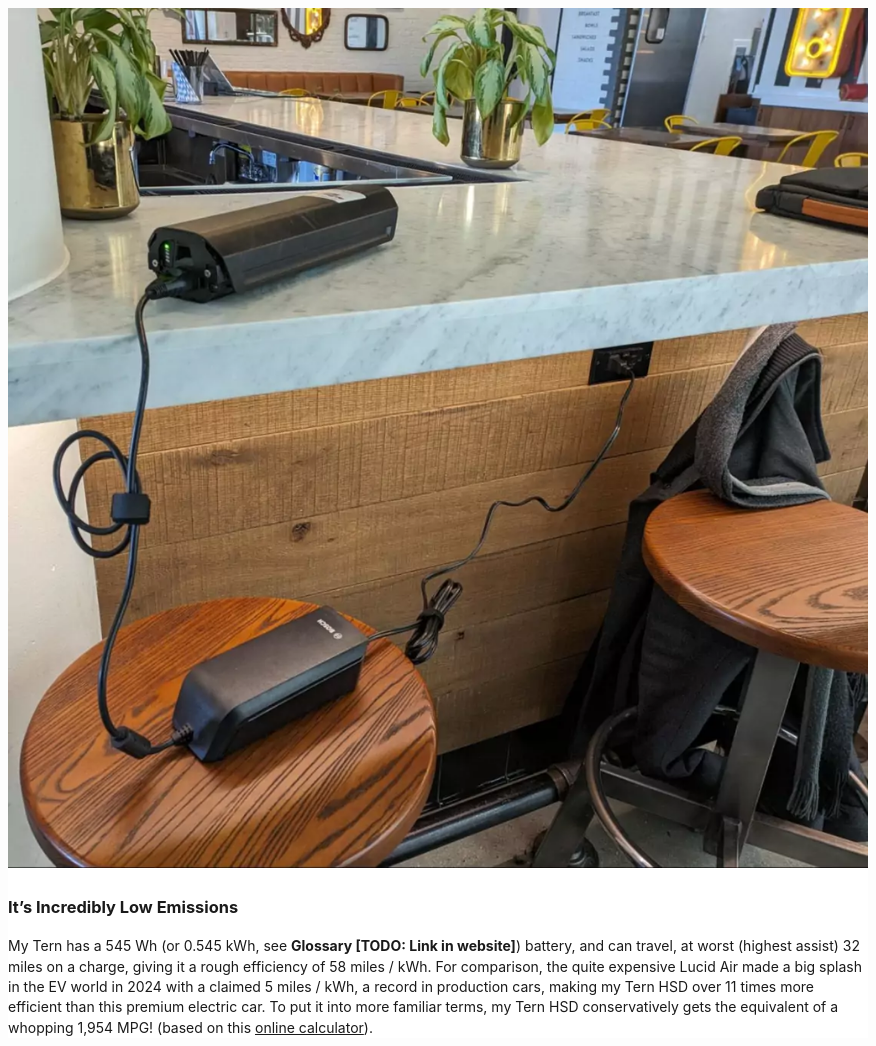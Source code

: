   <img src="/post-assets/ebike/charging-cafe.webp" loading="lazy" alt="">
</div>

### **It’s Incredibly Low Emissions**

My Tern has a 545 Wh (or 0.545 kWh, see **Glossary \[TODO: Link in website\]**) battery, and can travel, at worst (highest assist) 32 miles on a charge, giving it a rough efficiency of 58 miles / kWh. For comparison, the quite expensive Lucid Air made a big splash in the EV world in 2024 with a claimed 5 miles / kWh, a record in production cars, making my Tern HSD over 11 times more efficient than this premium electric car. To put it into more familiar terms, my Tern HSD conservatively gets the equivalent of a whopping 1,954 MPG\! (based on this [online calculator](https://www.thecalculatorsite.com/energy/mpge-calculator.php)).
